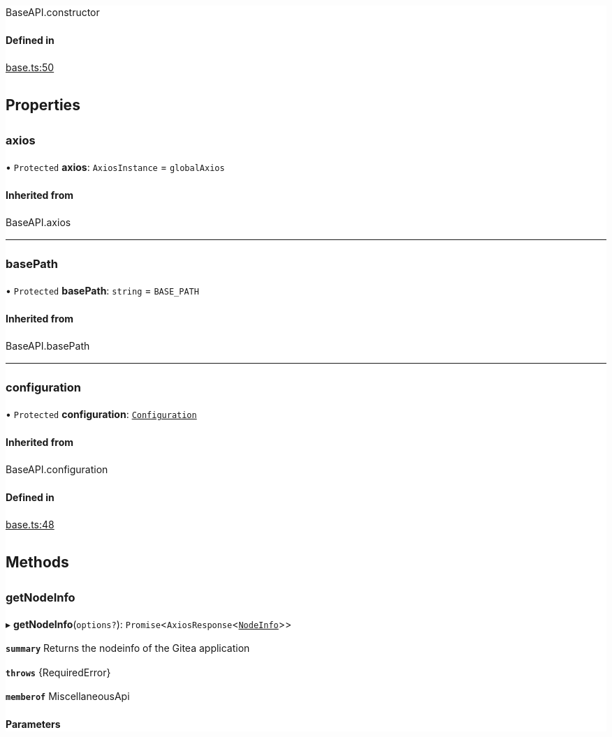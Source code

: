 BaseAPI.constructor

#### Defined in

[base.ts:50](https://github.com/unfoldingWord/dcs-js/blob/c677a54/base.ts#L50)

## Properties

### <a id="axios" name="axios"></a> axios

• `Protected` **axios**: `AxiosInstance` = `globalAxios`

#### Inherited from

BaseAPI.axios

___

### <a id="basepath" name="basepath"></a> basePath

• `Protected` **basePath**: `string` = `BASE_PATH`

#### Inherited from

BaseAPI.basePath

___

### <a id="configuration" name="configuration"></a> configuration

• `Protected` **configuration**: [`Configuration`](Configuration.md)

#### Inherited from

BaseAPI.configuration

#### Defined in

[base.ts:48](https://github.com/unfoldingWord/dcs-js/blob/c677a54/base.ts#L48)

## Methods

### <a id="getnodeinfo" name="getnodeinfo"></a> getNodeInfo

▸ **getNodeInfo**(`options?`): `Promise`<`AxiosResponse`<[`NodeInfo`](../interfaces/NodeInfo.md)\>\>

**`summary`** Returns the nodeinfo of the Gitea application

**`throws`** {RequiredError}

**`memberof`** MiscellaneousApi

#### Parameters
